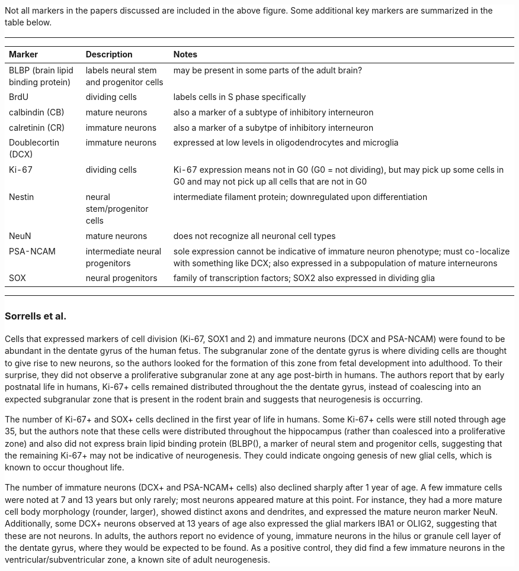 Not all markers in the papers discussed are included in the above figure. Some additional key markers are summarized in the table below.

-----

| Marker | Description | Notes |
| :--- |:---| :---|
| BLBP (brain lipid binding protein) | labels neural stem and progenitor cells | may be present in some parts of the adult brain? |
| BrdU | dividing cells | labels cells in S phase specifically|
| calbindin (CB) | mature neurons | also a marker of a subtype of inhibitory interneuron |
| calretinin (CR) | immature neurons | also a marker of a subytpe of inhibitory interneuron |
| Doublecortin (DCX) | immature neurons | expressed at low levels in oligodendrocytes and microglia |
| Ki-67 | dividing cells | Ki-67 expression means not in G0 (G0 = not dividing), but may pick up some cells in G0 and may not pick up all cells that are not in G0 |
| Nestin | neural stem/progenitor cells | intermediate filament protein; downregulated upon differentiation |
| NeuN | mature neurons | does not recognize all neuronal cell types |
| PSA-NCAM | intermediate neural progenitors | sole expression cannot be indicative of immature neuron phenotype; must co-localize with something like DCX; also expressed in a subpopulation of mature interneurons |
| SOX | neural progenitors | family of transcription factors; SOX2 also expressed in dividing glia |

-----

<h3>Sorrells et al.</h3>

Cells that expressed markers of cell division (Ki-67, SOX1 and 2) and immature neurons (DCX and PSA-NCAM) were found to be abundant in the dentate gyrus of the human fetus. The subgranular zone of the dentate gyrus is where dividing cells are thought to give rise to new neurons, so the authors looked for the formation of this zone from fetal development into adulthood. To their surprise, they did not observe a proliferative subgranular zone at any age post-birth in humans. The authors report that by early postnatal life in humans, Ki-67+ cells remained distributed throughout the the dentate gyrus, instead of coalescing into an expected subgranular zone that is present in the rodent brain and suggests that neurogenesis is occurring. 

The number of Ki-67+ and SOX+ cells declined in the first year of life in humans. Some Ki-67+ cells were still noted through age 35, but the authors note that these cells were distributed throughout the hippocampus (rather than coalesced into a proliferative zone) and also did not express brain lipid binding protein (BLBP(), a marker of neural stem and progenitor cells, suggesting that the remaining Ki-67+ may not be indicative of neurogenesis. They could indicate ongoing genesis of new glial cells, which is known to occur thoughout life.

The number of immature neurons (DCX+ and PSA-NCAM+ cells) also declined sharply after 1 year of age. A few immature cells were noted at 7 and 13 years but only rarely; most neurons appeared mature at this point. For instance, they had a more mature cell body morphology (rounder, larger), showed distinct axons and dendrites, and expressed the mature neuron marker NeuN. Additionally, some DCX+ neurons observed at 13 years of age also expressed the glial markers IBA1 or OLIG2, suggesting that these are not neurons. In adults, the authors report no evidence of young, immature neurons in the hilus or granule cell layer of the dentate gyrus, where they would be expected to be found. As a positive control, they did find a few immature neurons in the ventricular/subventricular zone, a known site of adult neurogenesis.
